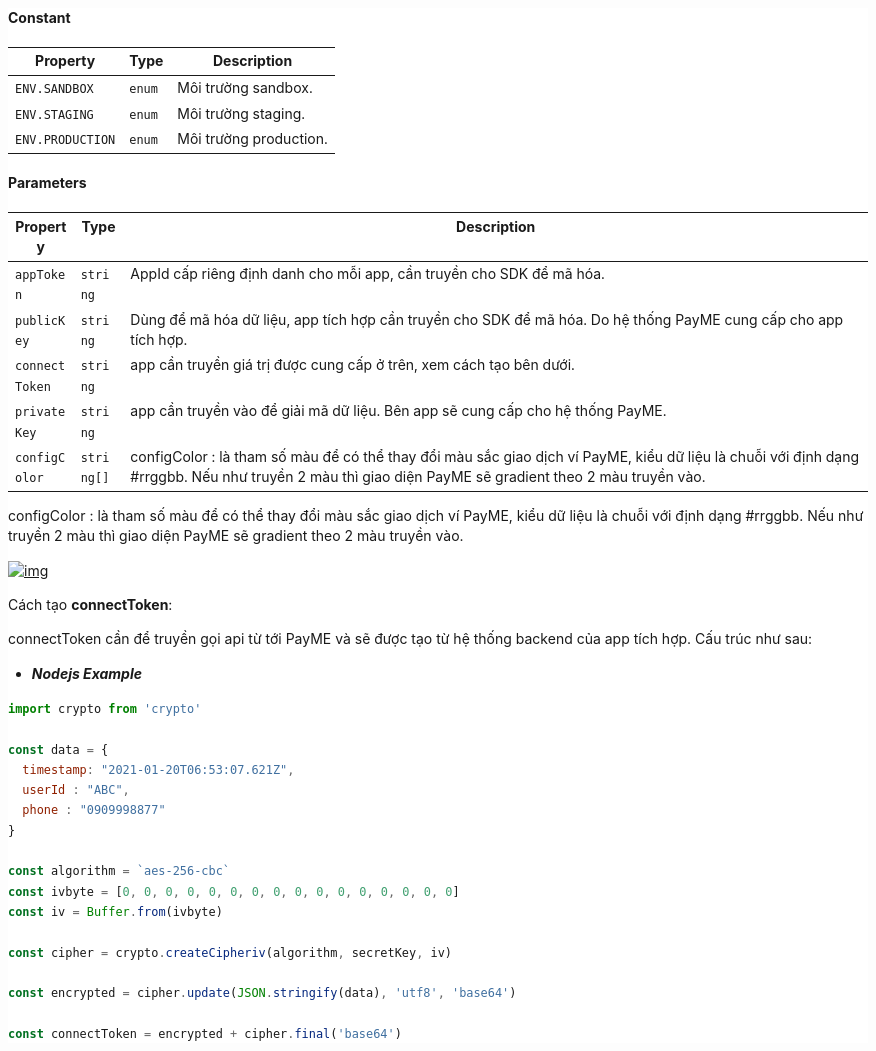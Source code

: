 #### Constant

| Property           | Type   | Description            |
| ------------------ | ------ | ---------------------- |
| `ENV.SANDBOX`    | `enum` | Môi trường sandbox.    |
| `ENV.STAGING` | `enum` | Môi trường staging. |
| `ENV.PRODUCTION` | `enum` | Môi trường production. |

#### Parameters

| Property       | Type       | Description                                                  |
| -------------- | ---------- | ------------------------------------------------------------ |
| `appToken`     | `string`   | AppId cấp riêng định danh cho mỗi app, cần truyền cho SDK để mã hóa. |
| `publicKey`    | `string`   | Dùng để mã hóa dữ liệu, app tích hợp cần truyền cho SDK để mã hóa. Do hệ thống PayME cung cấp cho app tích hợp. |
| `connectToken` | `string`   | app cần truyền giá trị được cung cấp ở trên, xem cách tạo bên dưới. |
| `privateKey`   | `string`   | app cần truyền vào để giải mã dữ liệu. Bên app sẽ cung cấp cho hệ thống PayME.                        |
| `configColor`  | `string[]` | configColor : là tham số màu để có thể thay đổi màu sắc giao dịch ví PayME, kiểu dữ liệu là chuỗi với định dạng #rrggbb. Nếu như truyền 2 màu thì giao diện PayME sẽ gradient theo 2 màu truyền vào. |

configColor : là tham số màu để có thể thay đổi màu sắc giao dịch ví PayME, kiểu dữ liệu là chuỗi với định dạng #rrggbb. Nếu như truyền 2 màu thì giao diện PayME sẽ gradient theo 2 màu truyền vào.

[![img](https://github.com/PayME-Tech/PayME-SDK-Android-Example/raw/main/fe478f50-e3de-4c58-bd6d-9f77d46ce230.png?raw=true)](https://github.com/PayME-Tech/PayME-SDK-Android-Example/blob/main/fe478f50-e3de-4c58-bd6d-9f77d46ce230.png?raw=true)


Cách tạo **connectToken**:

connectToken cần để truyền gọi api từ tới PayME và sẽ được tạo từ hệ thống backend của app tích hợp. Cấu trúc như sau:

-  ***Nodejs Example***
```javascript
import crypto from 'crypto'

const data = {
  timestamp: "2021-01-20T06:53:07.621Z",
  userId : "ABC",
  phone : "0909998877"
}

const algorithm = `aes-256-cbc`
const ivbyte = [0, 0, 0, 0, 0, 0, 0, 0, 0, 0, 0, 0, 0, 0, 0, 0]
const iv = Buffer.from(ivbyte)

const cipher = crypto.createCipheriv(algorithm, secretKey, iv)

const encrypted = cipher.update(JSON.stringify(data), 'utf8', 'base64')

const connectToken = encrypted + cipher.final('base64')
```
